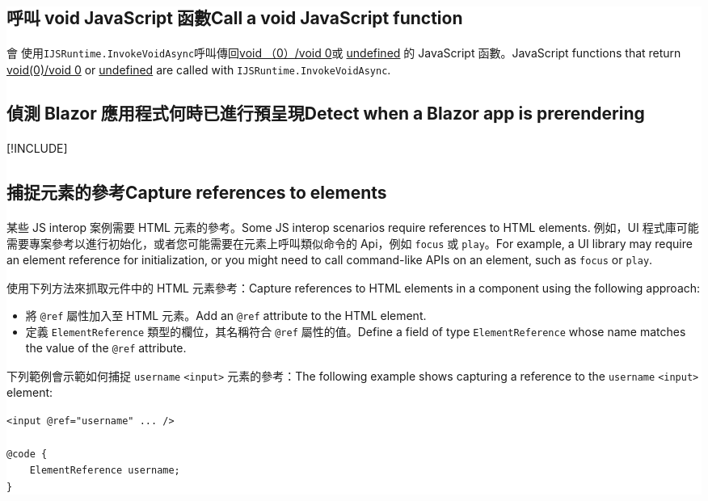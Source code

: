 ## <a name="call-a-void-javascript-function"></a><span data-ttu-id="a43a7-162">呼叫 void JavaScript 函數</span><span class="sxs-lookup"><span data-stu-id="a43a7-162">Call a void JavaScript function</span></span>

<span data-ttu-id="a43a7-163">會 使用`IJSRuntime.InvokeVoidAsync`呼叫傳回[void （0）/void 0](https://developer.mozilla.org/docs/Web/JavaScript/Reference/Operators/void)或 [undefined](https://developer.mozilla.org/docs/Web/JavaScript/Reference/Global_Objects/undefined) 的 JavaScript 函數。</span><span class="sxs-lookup"><span data-stu-id="a43a7-163">JavaScript functions that return [void(0)/void 0](https://developer.mozilla.org/docs/Web/JavaScript/Reference/Operators/void) or [undefined](https://developer.mozilla.org/docs/Web/JavaScript/Reference/Global_Objects/undefined) are called with `IJSRuntime.InvokeVoidAsync`.</span></span>

## <a name="detect-when-a-opno-locblazor-app-is-prerendering"></a><span data-ttu-id="a43a7-164">偵測 Blazor 應用程式何時已進行預呈現</span><span class="sxs-lookup"><span data-stu-id="a43a7-164">Detect when a Blazor app is prerendering</span></span>
 
[!INCLUDE[](~/includes/blazor-prerendering.md)]

## <a name="capture-references-to-elements"></a><span data-ttu-id="a43a7-165">捕捉元素的參考</span><span class="sxs-lookup"><span data-stu-id="a43a7-165">Capture references to elements</span></span>

<span data-ttu-id="a43a7-166">某些 JS interop 案例需要 HTML 元素的參考。</span><span class="sxs-lookup"><span data-stu-id="a43a7-166">Some JS interop scenarios require references to HTML elements.</span></span> <span data-ttu-id="a43a7-167">例如，UI 程式庫可能需要專案參考以進行初始化，或者您可能需要在元素上呼叫類似命令的 Api，例如 `focus` 或 `play`。</span><span class="sxs-lookup"><span data-stu-id="a43a7-167">For example, a UI library may require an element reference for initialization, or you might need to call command-like APIs on an element, such as `focus` or `play`.</span></span>

<span data-ttu-id="a43a7-168">使用下列方法來抓取元件中的 HTML 元素參考：</span><span class="sxs-lookup"><span data-stu-id="a43a7-168">Capture references to HTML elements in a component using the following approach:</span></span>

* <span data-ttu-id="a43a7-169">將 `@ref` 屬性加入至 HTML 元素。</span><span class="sxs-lookup"><span data-stu-id="a43a7-169">Add an `@ref` attribute to the HTML element.</span></span>
* <span data-ttu-id="a43a7-170">定義 `ElementReference` 類型的欄位，其名稱符合 `@ref` 屬性的值。</span><span class="sxs-lookup"><span data-stu-id="a43a7-170">Define a field of type `ElementReference` whose name matches the value of the `@ref` attribute.</span></span>

<span data-ttu-id="a43a7-171">下列範例會示範如何捕捉 `username` `<input>` 元素的參考：</span><span class="sxs-lookup"><span data-stu-id="a43a7-171">The following example shows capturing a reference to the `username` `<input>` element:</span></span>

```razor
<input @ref="username" ... />

@code {
    ElementReference username;
}
```
